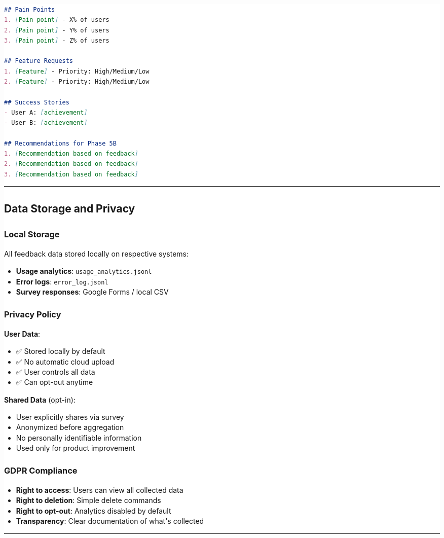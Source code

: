 ```markdown
## Pain Points
1. [Pain point] - X% of users
2. [Pain point] - Y% of users
3. [Pain point] - Z% of users

## Feature Requests
1. [Feature] - Priority: High/Medium/Low
2. [Feature] - Priority: High/Medium/Low

## Success Stories
- User A: [achievement]
- User B: [achievement]

## Recommendations for Phase 5B
1. [Recommendation based on feedback]
2. [Recommendation based on feedback]
3. [Recommendation based on feedback]
```

---

## Data Storage and Privacy

### Local Storage

All feedback data stored locally on respective systems:
- **Usage analytics**: `usage_analytics.jsonl`
- **Error logs**: `error_log.jsonl`
- **Survey responses**: Google Forms / local CSV

### Privacy Policy

**User Data**:
- ✅ Stored locally by default
- ✅ No automatic cloud upload
- ✅ User controls all data
- ✅ Can opt-out anytime

**Shared Data** (opt-in):
- User explicitly shares via survey
- Anonymized before aggregation
- No personally identifiable information
- Used only for product improvement

### GDPR Compliance

- **Right to access**: Users can view all collected data
- **Right to deletion**: Simple delete commands
- **Right to opt-out**: Analytics disabled by default
- **Transparency**: Clear documentation of what's collected

---
